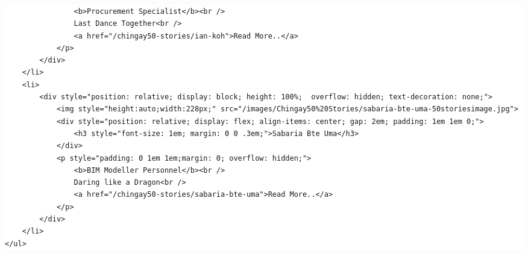                     <b>Procurement Specialist</b><br />
                    Last Dance Together<br />
                    <a href="/chingay50-stories/ian-koh">Read More..</a>
                </p>
            </div>
        </li>
        <li>
            <div style="position: relative; display: block; height: 100%;  overflow: hidden; text-decoration: none;">
                <img style="height:auto;width:228px;" src="/images/Chingay50%20Stories/sabaria-bte-uma-50storiesimage.jpg">
                <div style="position: relative; display: flex; align-items: center; gap: 2em; padding: 1em 1em 0;">
                    <h3 style="font-size: 1em; margin: 0 0 .3em;">Sabaria Bte Uma</h3>
                </div>
                <p style="padding: 0 1em 1em;margin: 0; overflow: hidden;">
                    <b>BIM Modeller Personnel</b><br />
                    Daring like a Dragon<br />
                    <a href="/chingay50-stories/sabaria-bte-uma">Read More..</a>
                </p>
            </div>
        </li>
    </ul>